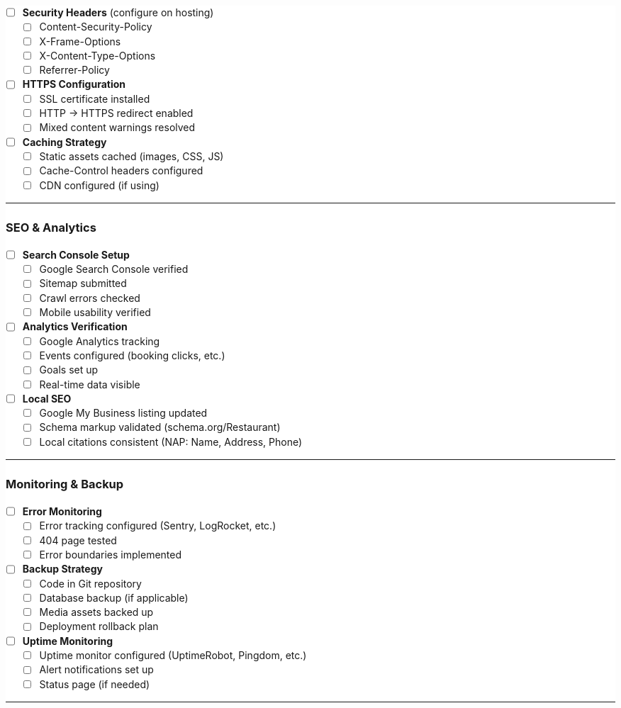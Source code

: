 - [ ] **Security Headers** (configure on hosting)
  - [ ] Content-Security-Policy
  - [ ] X-Frame-Options
  - [ ] X-Content-Type-Options
  - [ ] Referrer-Policy

- [ ] **HTTPS Configuration**
  - [ ] SSL certificate installed
  - [ ] HTTP → HTTPS redirect enabled
  - [ ] Mixed content warnings resolved

- [ ] **Caching Strategy**
  - [ ] Static assets cached (images, CSS, JS)
  - [ ] Cache-Control headers configured
  - [ ] CDN configured (if using)

---

### SEO & Analytics

- [ ] **Search Console Setup**
  - [ ] Google Search Console verified
  - [ ] Sitemap submitted
  - [ ] Crawl errors checked
  - [ ] Mobile usability verified

- [ ] **Analytics Verification**
  - [ ] Google Analytics tracking
  - [ ] Events configured (booking clicks, etc.)
  - [ ] Goals set up
  - [ ] Real-time data visible

- [ ] **Local SEO**
  - [ ] Google My Business listing updated
  - [ ] Schema markup validated (schema.org/Restaurant)
  - [ ] Local citations consistent (NAP: Name, Address, Phone)

---

### Monitoring & Backup

- [ ] **Error Monitoring**
  - [ ] Error tracking configured (Sentry, LogRocket, etc.)
  - [ ] 404 page tested
  - [ ] Error boundaries implemented

- [ ] **Backup Strategy**
  - [ ] Code in Git repository
  - [ ] Database backup (if applicable)
  - [ ] Media assets backed up
  - [ ] Deployment rollback plan

- [ ] **Uptime Monitoring**
  - [ ] Uptime monitor configured (UptimeRobot, Pingdom, etc.)
  - [ ] Alert notifications set up
  - [ ] Status page (if needed)

---